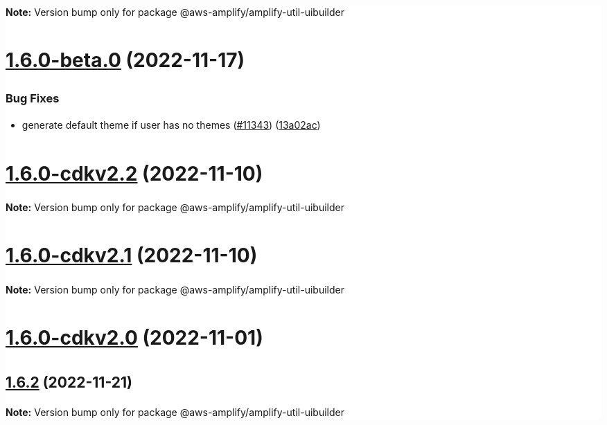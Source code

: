 **Note:** Version bump only for package @aws-amplify/amplify-util-uibuilder





# [1.6.0-beta.0](https://github.com/aws-amplify/amplify-cli/compare/@aws-amplify/amplify-util-uibuilder@1.6.0-cdkv2.0...@aws-amplify/amplify-util-uibuilder@1.6.0-beta.0) (2022-11-17)


### Bug Fixes

* generate default theme if user has no themes ([#11343](https://github.com/aws-amplify/amplify-cli/issues/11343)) ([13a02ac](https://github.com/aws-amplify/amplify-cli/commit/13a02ac32de717a518336871b1c741aa2714562b))





# [1.6.0-cdkv2.2](https://github.com/aws-amplify/amplify-cli/compare/@aws-amplify/amplify-util-uibuilder@1.6.0-cdkv2.0...@aws-amplify/amplify-util-uibuilder@1.6.0-cdkv2.2) (2022-11-10)

**Note:** Version bump only for package @aws-amplify/amplify-util-uibuilder





# [1.6.0-cdkv2.1](https://github.com/aws-amplify/amplify-cli/compare/@aws-amplify/amplify-util-uibuilder@1.6.0-cdkv2.0...@aws-amplify/amplify-util-uibuilder@1.6.0-cdkv2.1) (2022-11-10)

**Note:** Version bump only for package @aws-amplify/amplify-util-uibuilder





# [1.6.0-cdkv2.0](https://github.com/aws-amplify/amplify-cli/compare/@aws-amplify/amplify-util-uibuilder@1.5.0...@aws-amplify/amplify-util-uibuilder@1.6.0-cdkv2.0) (2022-11-01)
## [1.6.2](https://github.com/aws-amplify/amplify-cli/compare/@aws-amplify/amplify-util-uibuilder@1.6.1...@aws-amplify/amplify-util-uibuilder@1.6.2) (2022-11-21)

**Note:** Version bump only for package @aws-amplify/amplify-util-uibuilder



